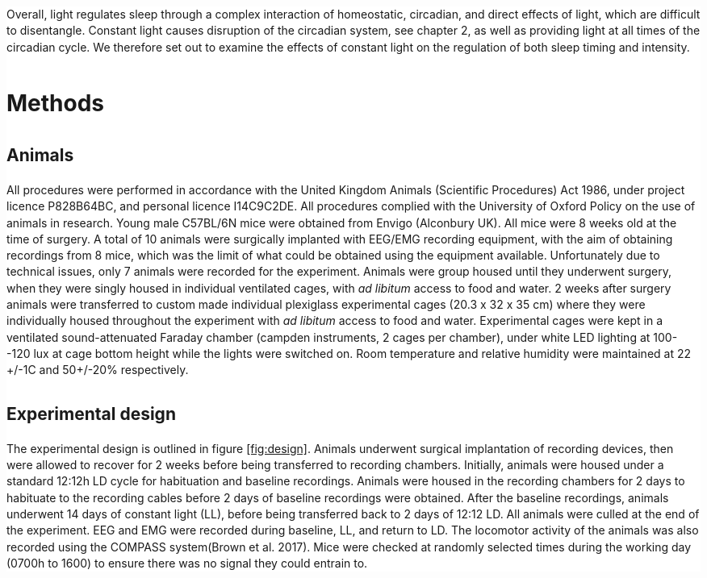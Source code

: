 Overall, light regulates sleep through a complex interaction of
homeostatic, circadian, and direct effects of light, which are difficult
to disentangle. Constant light causes disruption of the circadian
system, see chapter 2, as well as providing light at all times of the
circadian cycle. We therefore set out to examine the effects of constant
light on the regulation of both sleep timing and intensity.

# Methods

## Animals

All procedures were performed in accordance with the United Kingdom
Animals (Scientific Procedures) Act 1986, under project licence
P828B64BC, and personal licence I14C9C2DE. All procedures complied with
the University of Oxford Policy on the use of animals in research. Young
male C57BL/6N mice were obtained from Envigo (Alconbury UK). All mice
were 8 weeks old at the time of surgery. A total of 10 animals were
surgically implanted with EEG/EMG recording equipment, with the aim of
obtaining recordings from 8 mice, which was the limit of what could be
obtained using the equipment available. Unfortunately due to technical
issues, only 7 animals were recorded for the experiment. Animals were
group housed until they underwent surgery, when they were singly housed
in individual ventilated cages, with *ad libitum* access to food and
water. 2 weeks after surgery animals were transferred to custom made
individual plexiglass experimental cages (20.3 x 32 x 35 cm) where they
were individually housed throughout the experiment with *ad libitum*
access to food and water. Experimental cages were kept in a ventilated
sound-attenuated Faraday chamber (campden instruments, 2 cages per
chamber), under white LED lighting at 100--120 lux at cage bottom height
while the lights were switched on. Room temperature and relative
humidity were maintained at 22 +/-1C and 50+/-20% respectively.

## Experimental design

The experimental design is outlined in figure
[\[fig:design\]](#fig:design). Animals underwent surgical implantation
of recording devices, then were allowed to recover for 2 weeks before
being transferred to recording chambers. Initially, animals were housed
under a standard 12:12h LD cycle for habituation and baseline
recordings. Animals were housed in the recording chambers for 2 days to
habituate to the recording cables before 2 days of baseline recordings
were obtained. After the baseline recordings, animals underwent 14 days
of constant light (LL), before being transferred back to 2 days of 12:12
LD. All animals were culled at the end of the experiment. EEG and EMG
were recorded during baseline, LL, and return to LD. The locomotor
activity of the animals was also recorded using the COMPASS system(Brown
et al. 2017). Mice were checked at randomly selected times during the
working day (0700h to 1600) to ensure there was no signal they could
entrain to.
